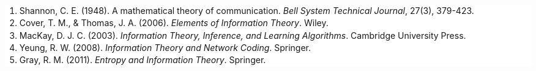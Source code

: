 1. Shannon, C. E. (1948). A mathematical theory of communication. *Bell System Technical Journal*, 27(3), 379-423.
2. Cover, T. M., & Thomas, J. A. (2006). *Elements of Information Theory*. Wiley.
3. MacKay, D. J. C. (2003). *Information Theory, Inference, and Learning Algorithms*. Cambridge University Press.
4. Yeung, R. W. (2008). *Information Theory and Network Coding*. Springer.
5. Gray, R. M. (2011). *Entropy and Information Theory*. Springer. 